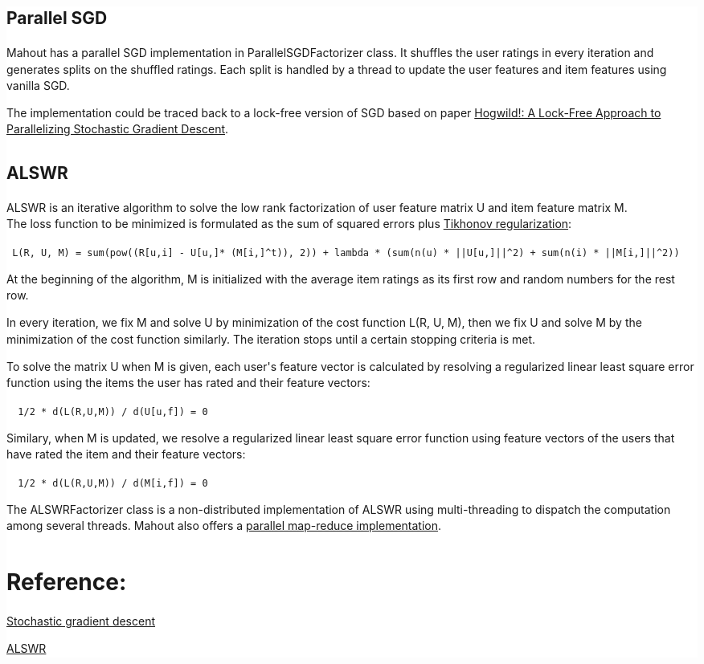 ## Parallel SGD

Mahout has a parallel SGD implementation in ParallelSGDFactorizer class. It shuffles the user ratings in every iteration and 
generates splits on the shuffled ratings. Each split is handled by a thread to update the user features and item features using 
vanilla SGD. 

The implementation could be traced back to a lock-free version of SGD based on paper 
[Hogwild!: A Lock-Free Approach to Parallelizing Stochastic Gradient Descent](http://www.eecs.berkeley.edu/~brecht/papers/hogwildTR.pdf).

## ALSWR

ALSWR is an iterative algorithm to solve the low rank factorization of user feature matrix U and item feature matrix M.  
The loss function to be minimized is formulated as the sum of squared errors plus [Tikhonov regularization](http://en.wikipedia.org/wiki/Tikhonov_regularization):

     L(R, U, M) = sum(pow((R[u,i] - U[u,]* (M[i,]^t)), 2)) + lambda * (sum(n(u) * ||U[u,]||^2) + sum(n(i) * ||M[i,]||^2))
 
At the beginning of the algorithm, M is initialized with the average item ratings as its first row and random numbers for the rest row.  

In every iteration, we fix M and solve U by minimization of the cost function L(R, U, M), then we fix U and solve M by the minimization of 
the cost function similarly. The iteration stops until a certain stopping criteria is met.

To solve the matrix U when M is given, each user's feature vector is calculated by resolving a regularized linear least square error function 
using the items the user has rated and their feature vectors:

      1/2 * d(L(R,U,M)) / d(U[u,f]) = 0 

Similary, when M is updated, we resolve a regularized linear least square error function using feature vectors of the users that have rated the 
item and their feature vectors:

      1/2 * d(L(R,U,M)) / d(M[i,f]) = 0

The ALSWRFactorizer class is a non-distributed implementation of ALSWR using multi-threading to dispatch the computation among several threads.
Mahout also offers a [parallel map-reduce implementation](https://mahout.apache.org/users/recommender/intro-als-hadoop.html).

<a name="MatrixFactorization-Reference"></a>
# Reference:

[Stochastic gradient descent](http://en.wikipedia.org/wiki/Stochastic_gradient_descent)
    
[ALSWR](http://www.hpl.hp.com/personal/Robert_Schreiber/papers/2008%20AAIM%20Netflix/netflix_aaim08%28submitted%29.pdf)

